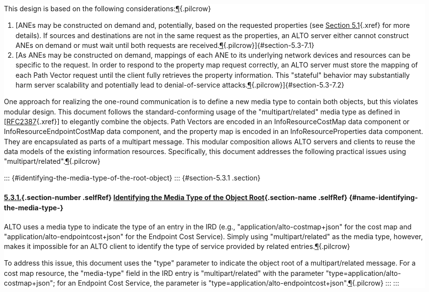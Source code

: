 This design is based on the following
considerations:[¶](#section-5.3-6){.pilcrow}

1.  [ANEs may be constructed on demand and, potentially, based on the
    requested properties (see [Section 5.1](#ane-design){.xref} for more
    details). If sources and destinations are not in the same request as
    the properties, an ALTO server either cannot construct ANEs on
    demand or must wait until both requests are
    received.[¶](#section-5.3-7.1){.pilcrow}]{#section-5.3-7.1}
2.  [As ANEs may be constructed on demand, mappings of each ANE to its
    underlying network devices and resources can be specific to the
    request. In order to respond to the property map request correctly,
    an ALTO server must store the mapping of each Path Vector request
    until the client fully retrieves the property information. This
    \"stateful\" behavior may substantially harm server scalability and
    potentially lead to denial-of-service
    attacks.[¶](#section-5.3-7.2){.pilcrow}]{#section-5.3-7.2}

One approach for realizing the one-round communication is to define a
new media type to contain both objects, but this violates modular
design. This document follows the standard-conforming usage of the
\"multipart/related\" media type as defined in
\[[RFC2387](#RFC2387){.xref}\] to elegantly combine the objects. Path
Vectors are encoded in an InfoResourceCostMap data component or
InfoResourceEndpointCostMap data component, and the property map is
encoded in an InfoResourceProperties data component. They are
encapsulated as parts of a multipart message. This modular composition
allows ALTO servers and clients to reuse the data models of the existing
information resources. Specifically, this document addresses the
following practical issues using
\"multipart/related\".[¶](#section-5.3-8){.pilcrow}

::: {#identifying-the-media-type-of-the-root-object}
::: {#section-5.3.1 .section}
#### [5.3.1.](#section-5.3.1){.section-number .selfRef} [Identifying the Media Type of the Object Root](#name-identifying-the-media-type-){.section-name .selfRef} {#name-identifying-the-media-type-}

ALTO uses a media type to indicate the type of an entry in the IRD
(e.g., \"application/alto-costmap+json\" for the cost map and
\"application/alto-endpointcost+json\" for the Endpoint Cost Service).
Simply using \"multipart/related\" as the media type, however, makes it
impossible for an ALTO client to identify the type of service provided
by related entries.[¶](#section-5.3.1-1){.pilcrow}

To address this issue, this document uses the \"type\" parameter to
indicate the object root of a multipart/related message. For a cost map
resource, the \"media-type\" field in the IRD entry is
\"multipart/related\" with the parameter
\"type=application/alto-costmap+json\"; for an Endpoint Cost Service,
the parameter is
\"type=application/alto-endpointcost+json\".[¶](#section-5.3.1-2){.pilcrow}
:::
:::
